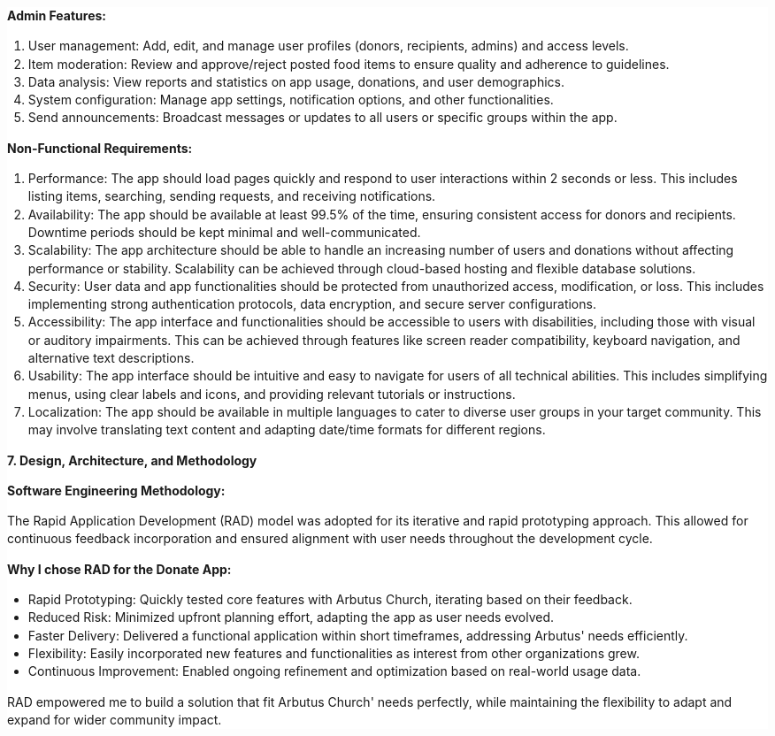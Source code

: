 **Admin Features:**

1. User management: Add, edit, and manage user profiles (donors, recipients, admins) and access levels.
2. Item moderation: Review and approve/reject posted food items to ensure quality and adherence to guidelines.
3. Data analysis: View reports and statistics on app usage, donations, and user demographics.
4. System configuration: Manage app settings, notification options, and other functionalities.
5. Send announcements: Broadcast messages or updates to all users or specific groups within the app.

**Non-Functional Requirements:**

1. Performance: The app should load pages quickly and respond to user interactions within 2 seconds or less. This includes listing items, searching, sending requests, and receiving notifications.
2. Availability: The app should be available at least 99.5% of the time, ensuring consistent access for donors and recipients. Downtime periods should be kept minimal and well-communicated.
3. Scalability: The app architecture should be able to handle an increasing number of users and donations without affecting performance or stability. Scalability can be achieved through cloud-based hosting and flexible database solutions.
4. Security: User data and app functionalities should be protected from unauthorized access, modification, or loss. This includes implementing strong authentication protocols, data encryption, and secure server configurations.
5. Accessibility: The app interface and functionalities should be accessible to users with disabilities, including those with visual or auditory impairments. This can be achieved through features like screen reader compatibility, keyboard navigation, and alternative text descriptions.
6. Usability: The app interface should be intuitive and easy to navigate for users of all technical abilities. This includes simplifying menus, using clear labels and icons, and providing relevant tutorials or instructions.
7. Localization: The app should be available in multiple languages to cater to diverse user groups in your target community. This may involve translating text content and adapting date/time formats for different regions.

**7. Design, Architecture, and Methodology**

**Software Engineering Methodology:**

The Rapid Application Development (RAD) model was adopted for its iterative and rapid prototyping approach. This allowed for continuous feedback incorporation and ensured alignment with user needs throughout the development cycle.

**Why I chose RAD for the Donate App:**

- Rapid Prototyping: Quickly tested core features with Arbutus Church, iterating based on their feedback.
- Reduced Risk: Minimized upfront planning effort, adapting the app as user needs evolved.
- Faster Delivery: Delivered a functional application within short timeframes, addressing Arbutus' needs efficiently.
- Flexibility: Easily incorporated new features and functionalities as interest from other organizations grew.
- Continuous Improvement: Enabled ongoing refinement and optimization based on real-world usage data.

RAD empowered me to build a solution that fit Arbutus Church' needs perfectly, while maintaining the flexibility to adapt and expand for wider community impact. 

